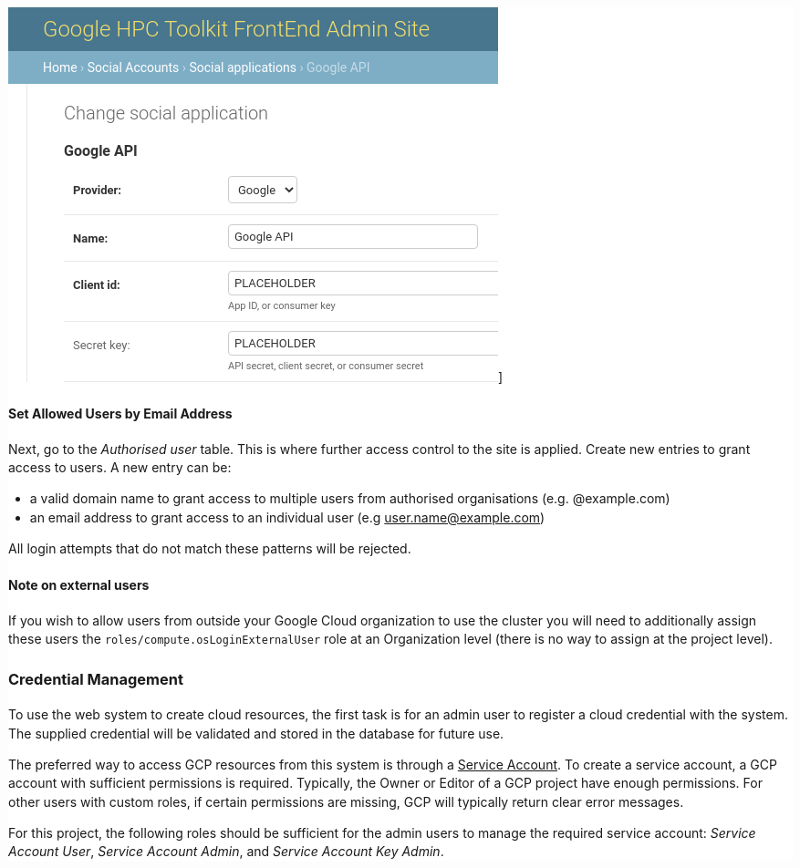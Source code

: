 ![Social login set-up](images/register-social-app.png)]

#### Set Allowed Users by Email Address

Next, go to the *Authorised user* table. This is where further access control to the site is applied. Create new entries to grant access to users. A new entry can be:

- a valid domain name to grant access to multiple users from authorised organisations (e.g. @example.com)
- an email address to grant access to an individual user (e.g user.name@example.com)

All login attempts that do not match these patterns will be rejected.

#### Note on external users

If you wish to allow users from outside your Google Cloud organization to use the cluster you will need to additionally assign these users the `roles/compute.osLoginExternalUser` role at an Organization level (there is no way to assign at the project level).

### Credential Management

To use the web system to create cloud resources, the first task is for an admin user to register a cloud credential with the system. The supplied credential will be validated and stored in the database for future use.

The preferred way to access GCP resources from this system is through a [Service Account](https://cloud.google.com/iam/docs/service-accounts). To create a service account, a GCP account with sufficient permissions is required. Typically, the Owner or Editor of a GCP project have enough permissions. For other users with custom roles, if certain permissions are missing, GCP will typically return clear error messages.

For this project, the following roles should be sufficient for the admin users to manage the required service account: *Service Account User*, *Service Account Admin*, and *Service Account Key Admin*.
